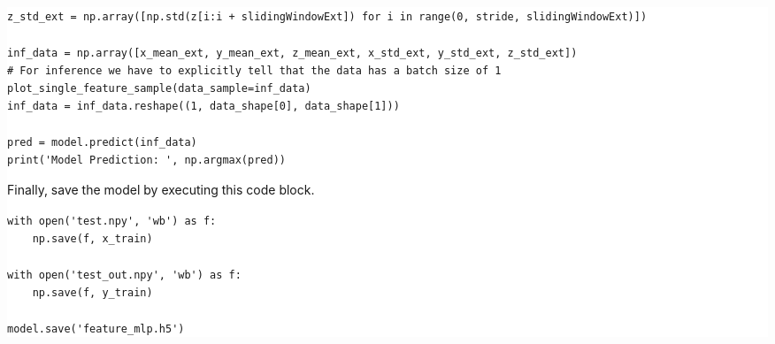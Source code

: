 ```console
z_std_ext = np.array([np.std(z[i:i + slidingWindowExt]) for i in range(0, stride, slidingWindowExt)])

inf_data = np.array([x_mean_ext, y_mean_ext, z_mean_ext, x_std_ext, y_std_ext, z_std_ext])
# For inference we have to explicitly tell that the data has a batch size of 1
plot_single_feature_sample(data_sample=inf_data)
inf_data = inf_data.reshape((1, data_shape[0], data_shape[1]))

pred = model.predict(inf_data)
print('Model Prediction: ', np.argmax(pred))
```

Finally, save the model by executing this code block.

```console
with open('test.npy', 'wb') as f:
    np.save(f, x_train)

with open('test_out.npy', 'wb') as f:
    np.save(f, y_train)
    
model.save('feature_mlp.h5')
```

